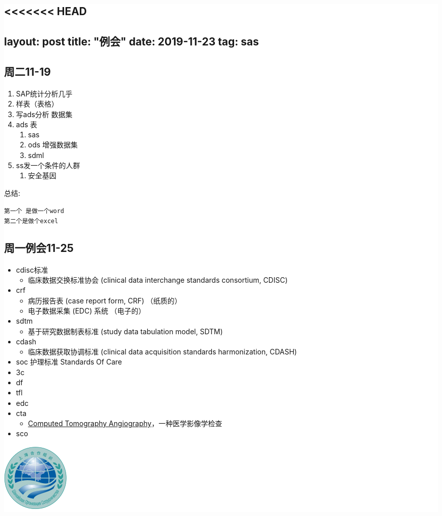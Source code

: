 <<<<<<< HEAD
---
layout: post
title: "例会"
date: 2019-11-23
tag: sas
---



## 周二11-19

1. SAP统计分析几乎
2. 样表（表格）
3. 写ads分析 数据集
4. ads 表
   1. sas
   2. ods 增强数据集
   3. sdml
5. ss发一个条件的人群
   1. 安全基因

总结:

```
第一个 是做一个word
第二个是做个excel

```



## 周一例会11-25

- cdisc标准
  - 临床数据交换标准协会 (clinical data interchange standards consortium, CDISC) 
- crf
  - 病历报告表 (case report form, CRF) （纸质的）
  - 电子数据采集 (EDC) 系统             （电子的）
- sdtm
  - 基于研究数据制表标准 (study data tabulation model, SDTM)
- cdash
  - 临床数据获取协调标准 (clinical data acquisition standards harmonization, CDASH) 
- soc 护理标准 Standards Of Care
- 3c
- df
- tfl
- edc
- cta
  - [Computed Tomography Angiography](https://zh.wikipedia.org/wiki/Computed_Tomography_Angiography)，一种医学影像学检查
- sco

![sco](/images/posts/sas/sco.png)
